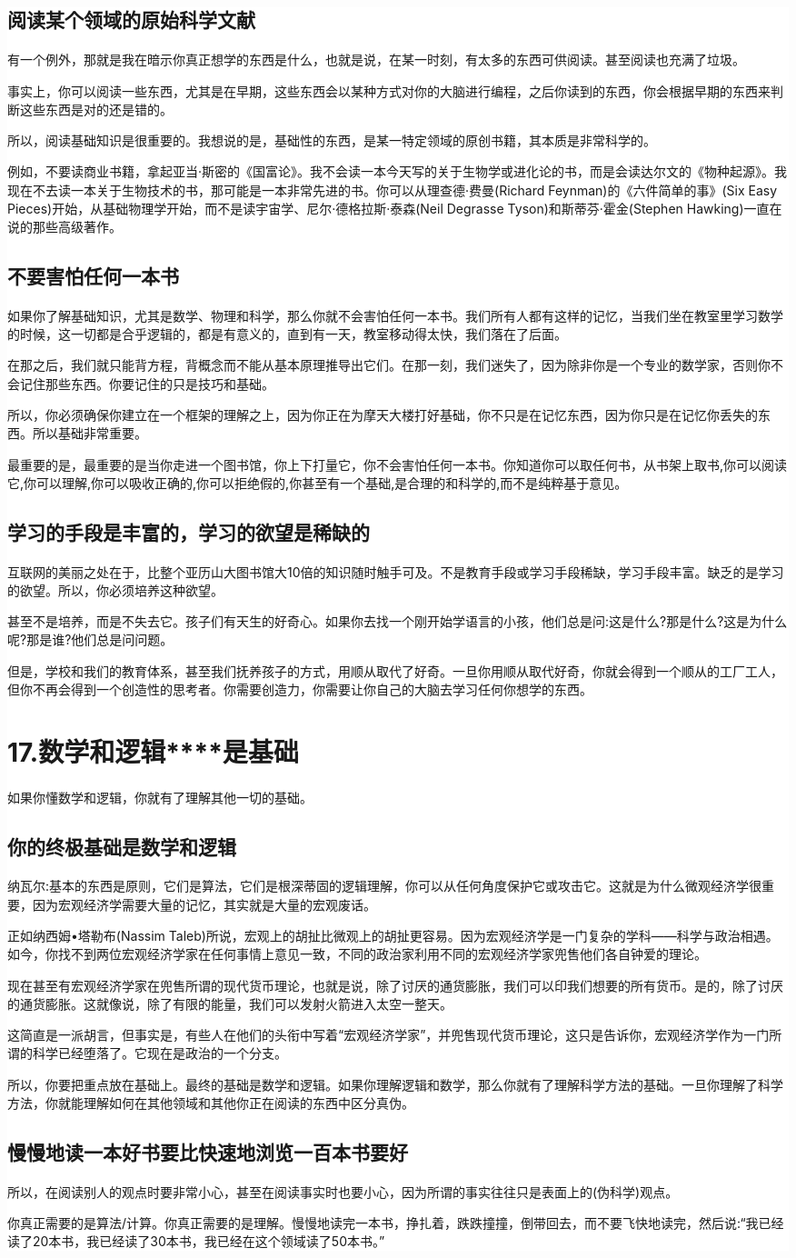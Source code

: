 ## **阅读某个领域的原始科学文献**

有一个例外，那就是我在暗示你真正想学的东西是什么，也就是说，在某一时刻，有太多的东西可供阅读。甚至阅读也充满了垃圾。

事实上，你可以阅读一些东西，尤其是在早期，这些东西会以某种方式对你的大脑进行编程，之后你读到的东西，你会根据早期的东西来判断这些东西是对的还是错的。

所以，阅读基础知识是很重要的。我想说的是，基础性的东西，是某一特定领域的原创书籍，其本质是非常科学的。

例如，不要读商业书籍，拿起亚当·斯密的《国富论》。我不会读一本今天写的关于生物学或进化论的书，而是会读达尔文的《物种起源》。我现在不去读一本关于生物技术的书，那可能是一本非常先进的书。你可以从理查德·费曼(Richard Feynman)的《六件简单的事》(Six Easy Pieces)开始，从基础物理学开始，而不是读宇宙学、尼尔·德格拉斯·泰森(Neil Degrasse Tyson)和斯蒂芬·霍金(Stephen Hawking)一直在说的那些高级著作。

## **不要害怕任何一本书**

如果你了解基础知识，尤其是数学、物理和科学，那么你就不会害怕任何一本书。我们所有人都有这样的记忆，当我们坐在教室里学习数学的时候，这一切都是合乎逻辑的，都是有意义的，直到有一天，教室移动得太快，我们落在了后面。

在那之后，我们就只能背方程，背概念而不能从基本原理推导出它们。在那一刻，我们迷失了，因为除非你是一个专业的数学家，否则你不会记住那些东西。你要记住的只是技巧和基础。

所以，你必须确保你建立在一个框架的理解之上，因为你正在为摩天大楼打好基础，你不只是在记忆东西，因为你只是在记忆你丢失的东西。所以基础非常重要。

最重要的是，最重要的是当你走进一个图书馆，你上下打量它，你不会害怕任何一本书。你知道你可以取任何书，从书架上取书,你可以阅读它,你可以理解,你可以吸收正确的,你可以拒绝假的,你甚至有一个基础,是合理的和科学的,而不是纯粹基于意见。

## **学习的手段是丰富的，学习的欲望是稀缺的**

互联网的美丽之处在于，比整个亚历山大图书馆大10倍的知识随时触手可及。不是教育手段或学习手段稀缺，学习手段丰富。缺乏的是学习的欲望。所以，你必须培养这种欲望。

甚至不是培养，而是不失去它。孩子们有天生的好奇心。如果你去找一个刚开始学语言的小孩，他们总是问:这是什么?那是什么?这是为什么呢?那是谁?他们总是问问题。

但是，学校和我们的教育体系，甚至我们抚养孩子的方式，用顺从取代了好奇。一旦你用顺从取代好奇，你就会得到一个顺从的工厂工人，但你不再会得到一个创造性的思考者。你需要创造力，你需要让你自己的大脑去学习任何你想学的东西。

# **17.数学和逻辑****是基础**

如果你懂数学和逻辑，你就有了理解其他一切的基础。

## **你的终极基础是数学和逻辑**

纳瓦尔:基本的东西是原则，它们是算法，它们是根深蒂固的逻辑理解，你可以从任何角度保护它或攻击它。这就是为什么微观经济学很重要，因为宏观经济学需要大量的记忆，其实就是大量的宏观废话。

正如纳西姆•塔勒布(Nassim Taleb)所说，宏观上的胡扯比微观上的胡扯更容易。因为宏观经济学是一门复杂的学科——科学与政治相遇。如今，你找不到两位宏观经济学家在任何事情上意见一致，不同的政治家利用不同的宏观经济学家兜售他们各自钟爱的理论。

现在甚至有宏观经济学家在兜售所谓的现代货币理论，也就是说，除了讨厌的通货膨胀，我们可以印我们想要的所有货币。是的，除了讨厌的通货膨胀。这就像说，除了有限的能量，我们可以发射火箭进入太空一整天。

这简直是一派胡言，但事实是，有些人在他们的头衔中写着“宏观经济学家”，并兜售现代货币理论，这只是告诉你，宏观经济学作为一门所谓的科学已经堕落了。它现在是政治的一个分支。

所以，你要把重点放在基础上。最终的基础是数学和逻辑。如果你理解逻辑和数学，那么你就有了理解科学方法的基础。一旦你理解了科学方法，你就能理解如何在其他领域和其他你正在阅读的东西中区分真伪。

## **慢慢地读一本好书要比快速地浏览一百本书要好**

所以，在阅读别人的观点时要非常小心，甚至在阅读事实时也要小心，因为所谓的事实往往只是表面上的(伪科学)观点。

你真正需要的是算法/计算。你真正需要的是理解。慢慢地读完一本书，挣扎着，跌跌撞撞，倒带回去，而不要飞快地读完，然后说:“我已经读了20本书，我已经读了30本书，我已经在这个领域读了50本书。”
